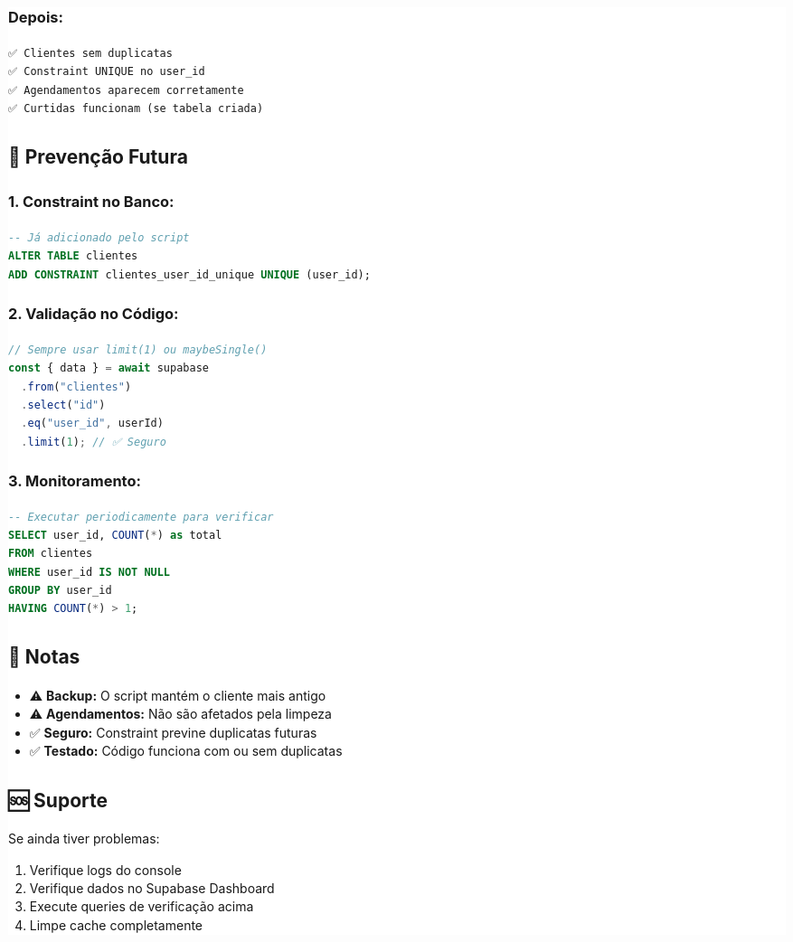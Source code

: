 ### **Depois:**
```
✅ Clientes sem duplicatas
✅ Constraint UNIQUE no user_id
✅ Agendamentos aparecem corretamente
✅ Curtidas funcionam (se tabela criada)
```

## 🎯 Prevenção Futura

### **1. Constraint no Banco:**
```sql
-- Já adicionado pelo script
ALTER TABLE clientes
ADD CONSTRAINT clientes_user_id_unique UNIQUE (user_id);
```

### **2. Validação no Código:**
```typescript
// Sempre usar limit(1) ou maybeSingle()
const { data } = await supabase
  .from("clientes")
  .select("id")
  .eq("user_id", userId)
  .limit(1); // ✅ Seguro
```

### **3. Monitoramento:**
```sql
-- Executar periodicamente para verificar
SELECT user_id, COUNT(*) as total
FROM clientes
WHERE user_id IS NOT NULL
GROUP BY user_id
HAVING COUNT(*) > 1;
```

## 📝 Notas

- ⚠️ **Backup:** O script mantém o cliente mais antigo
- ⚠️ **Agendamentos:** Não são afetados pela limpeza
- ✅ **Seguro:** Constraint previne duplicatas futuras
- ✅ **Testado:** Código funciona com ou sem duplicatas

## 🆘 Suporte

Se ainda tiver problemas:

1. Verifique logs do console
2. Verifique dados no Supabase Dashboard
3. Execute queries de verificação acima
4. Limpe cache completamente
